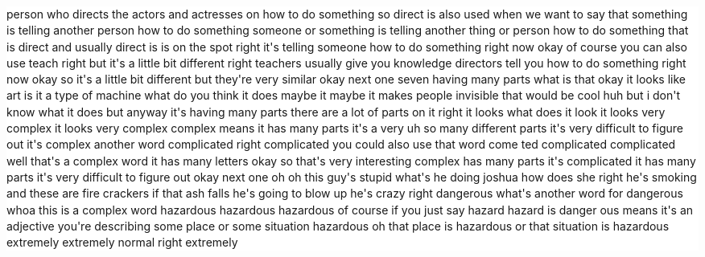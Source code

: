 person
who directs the actors and actresses
on how to do something so direct is also
used when we want to say that something
is telling another person
how to do something someone or something
is telling another thing or person
how to do something that is direct
and usually direct is is on the spot
right
it's telling someone how to do something
right now
okay of course you can also use teach
right but it's a little bit different
right teachers usually give you
knowledge
directors tell you how to do something
right now okay so it's a little bit
different
but they're very similar okay next one
seven having many parts what is that
okay it looks like art is it a type of
machine
what do you think it does maybe it maybe
it makes people invisible that would be
cool huh but
i don't know what it does but anyway
it's having many parts there are a lot
of parts on it right
it looks what does it look it looks very
complex
it looks very complex complex
means it has many parts it's
a very uh so many different parts it's
very
difficult to figure out it's complex
another word complicated right
complicated you could also use that word
come
ted complicated complicated well that's
a complex word
it has many letters okay so that's very
interesting complex has many parts
it's complicated it has many parts it's
very difficult to figure out
okay next one oh oh
this guy's stupid what's he doing joshua
how does she right he's smoking
and these are fire crackers if that ash
falls
he's going to blow up he's crazy right
dangerous what's another word for
dangerous
whoa this is a complex word hazardous
hazardous hazardous of course if you
just say hazard
hazard is danger ous means
it's an adjective you're describing some
place
or some situation hazardous oh
that place is hazardous or that
situation
is hazardous extremely
extremely normal right extremely